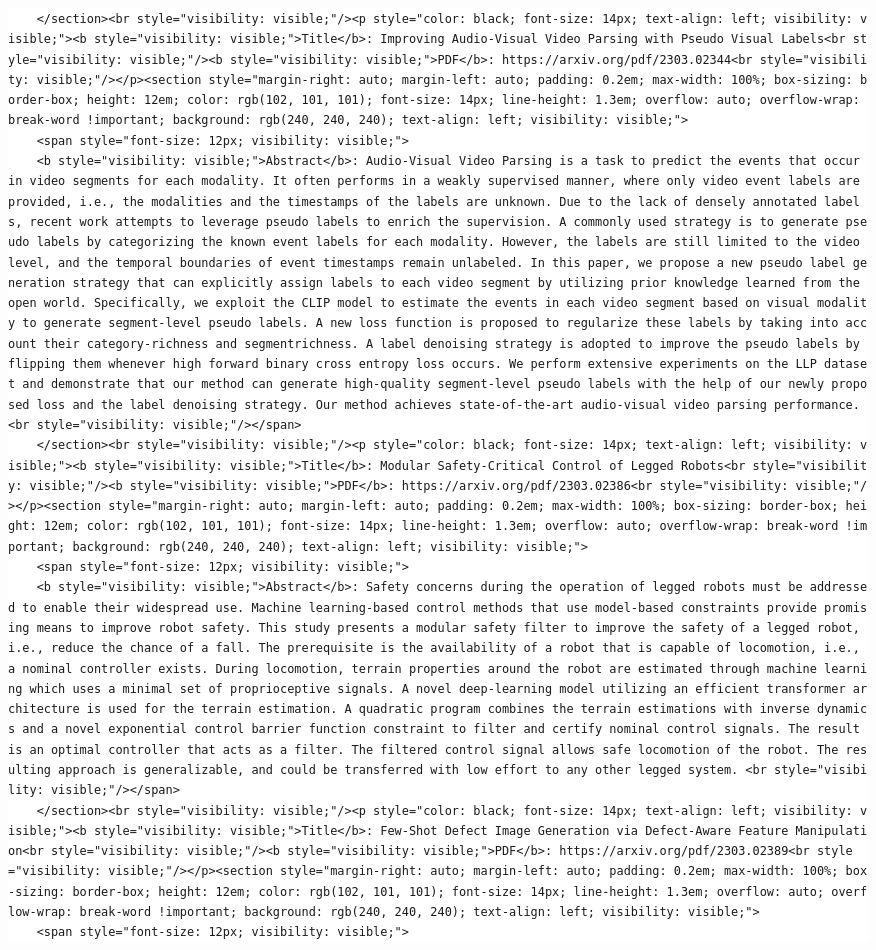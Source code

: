         </section><br style="visibility: visible;"/><p style="color: black; font-size: 14px; text-align: left; visibility: visible;"><b style="visibility: visible;">Title</b>: Improving Audio-Visual Video Parsing with Pseudo Visual Labels<br style="visibility: visible;"/><b style="visibility: visible;">PDF</b>: https://arxiv.org/pdf/2303.02344<br style="visibility: visible;"/></p><section style="margin-right: auto; margin-left: auto; padding: 0.2em; max-width: 100%; box-sizing: border-box; height: 12em; color: rgb(102, 101, 101); font-size: 14px; line-height: 1.3em; overflow: auto; overflow-wrap: break-word !important; background: rgb(240, 240, 240); text-align: left; visibility: visible;">
        <span style="font-size: 12px; visibility: visible;">
        <b style="visibility: visible;">Abstract</b>: Audio-Visual Video Parsing is a task to predict the events that occur in video segments for each modality. It often performs in a weakly supervised manner, where only video event labels are provided, i.e., the modalities and the timestamps of the labels are unknown. Due to the lack of densely annotated labels, recent work attempts to leverage pseudo labels to enrich the supervision. A commonly used strategy is to generate pseudo labels by categorizing the known event labels for each modality. However, the labels are still limited to the video level, and the temporal boundaries of event timestamps remain unlabeled. In this paper, we propose a new pseudo label generation strategy that can explicitly assign labels to each video segment by utilizing prior knowledge learned from the open world. Specifically, we exploit the CLIP model to estimate the events in each video segment based on visual modality to generate segment-level pseudo labels. A new loss function is proposed to regularize these labels by taking into account their category-richness and segmentrichness. A label denoising strategy is adopted to improve the pseudo labels by flipping them whenever high forward binary cross entropy loss occurs. We perform extensive experiments on the LLP dataset and demonstrate that our method can generate high-quality segment-level pseudo labels with the help of our newly proposed loss and the label denoising strategy. Our method achieves state-of-the-art audio-visual video parsing performance. <br style="visibility: visible;"/></span>
        </section><br style="visibility: visible;"/><p style="color: black; font-size: 14px; text-align: left; visibility: visible;"><b style="visibility: visible;">Title</b>: Modular Safety-Critical Control of Legged Robots<br style="visibility: visible;"/><b style="visibility: visible;">PDF</b>: https://arxiv.org/pdf/2303.02386<br style="visibility: visible;"/></p><section style="margin-right: auto; margin-left: auto; padding: 0.2em; max-width: 100%; box-sizing: border-box; height: 12em; color: rgb(102, 101, 101); font-size: 14px; line-height: 1.3em; overflow: auto; overflow-wrap: break-word !important; background: rgb(240, 240, 240); text-align: left; visibility: visible;">
        <span style="font-size: 12px; visibility: visible;">
        <b style="visibility: visible;">Abstract</b>: Safety concerns during the operation of legged robots must be addressed to enable their widespread use. Machine learning-based control methods that use model-based constraints provide promising means to improve robot safety. This study presents a modular safety filter to improve the safety of a legged robot, i.e., reduce the chance of a fall. The prerequisite is the availability of a robot that is capable of locomotion, i.e., a nominal controller exists. During locomotion, terrain properties around the robot are estimated through machine learning which uses a minimal set of proprioceptive signals. A novel deep-learning model utilizing an efficient transformer architecture is used for the terrain estimation. A quadratic program combines the terrain estimations with inverse dynamics and a novel exponential control barrier function constraint to filter and certify nominal control signals. The result is an optimal controller that acts as a filter. The filtered control signal allows safe locomotion of the robot. The resulting approach is generalizable, and could be transferred with low effort to any other legged system. <br style="visibility: visible;"/></span>
        </section><br style="visibility: visible;"/><p style="color: black; font-size: 14px; text-align: left; visibility: visible;"><b style="visibility: visible;">Title</b>: Few-Shot Defect Image Generation via Defect-Aware Feature Manipulation<br style="visibility: visible;"/><b style="visibility: visible;">PDF</b>: https://arxiv.org/pdf/2303.02389<br style="visibility: visible;"/></p><section style="margin-right: auto; margin-left: auto; padding: 0.2em; max-width: 100%; box-sizing: border-box; height: 12em; color: rgb(102, 101, 101); font-size: 14px; line-height: 1.3em; overflow: auto; overflow-wrap: break-word !important; background: rgb(240, 240, 240); text-align: left; visibility: visible;">
        <span style="font-size: 12px; visibility: visible;">